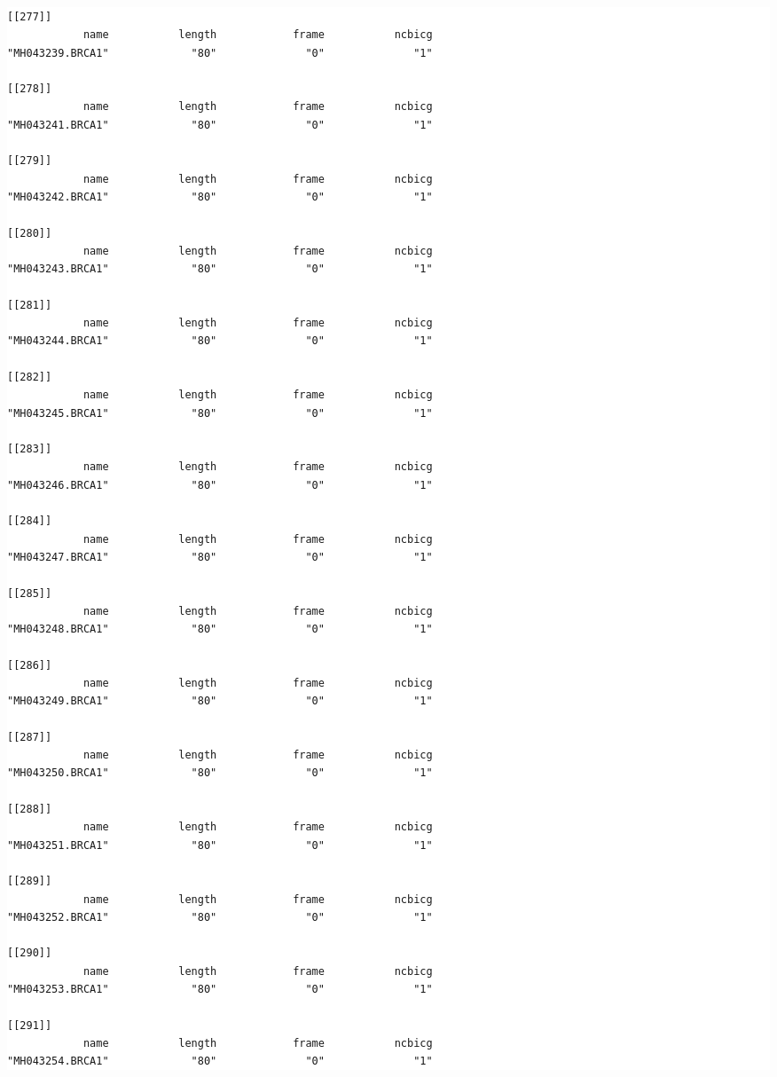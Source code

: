     [[277]]
                name           length            frame           ncbicg 
    "MH043239.BRCA1"             "80"              "0"              "1" 
    
    [[278]]
                name           length            frame           ncbicg 
    "MH043241.BRCA1"             "80"              "0"              "1" 
    
    [[279]]
                name           length            frame           ncbicg 
    "MH043242.BRCA1"             "80"              "0"              "1" 
    
    [[280]]
                name           length            frame           ncbicg 
    "MH043243.BRCA1"             "80"              "0"              "1" 
    
    [[281]]
                name           length            frame           ncbicg 
    "MH043244.BRCA1"             "80"              "0"              "1" 
    
    [[282]]
                name           length            frame           ncbicg 
    "MH043245.BRCA1"             "80"              "0"              "1" 
    
    [[283]]
                name           length            frame           ncbicg 
    "MH043246.BRCA1"             "80"              "0"              "1" 
    
    [[284]]
                name           length            frame           ncbicg 
    "MH043247.BRCA1"             "80"              "0"              "1" 
    
    [[285]]
                name           length            frame           ncbicg 
    "MH043248.BRCA1"             "80"              "0"              "1" 
    
    [[286]]
                name           length            frame           ncbicg 
    "MH043249.BRCA1"             "80"              "0"              "1" 
    
    [[287]]
                name           length            frame           ncbicg 
    "MH043250.BRCA1"             "80"              "0"              "1" 
    
    [[288]]
                name           length            frame           ncbicg 
    "MH043251.BRCA1"             "80"              "0"              "1" 
    
    [[289]]
                name           length            frame           ncbicg 
    "MH043252.BRCA1"             "80"              "0"              "1" 
    
    [[290]]
                name           length            frame           ncbicg 
    "MH043253.BRCA1"             "80"              "0"              "1" 
    
    [[291]]
                name           length            frame           ncbicg 
    "MH043254.BRCA1"             "80"              "0"              "1" 
    